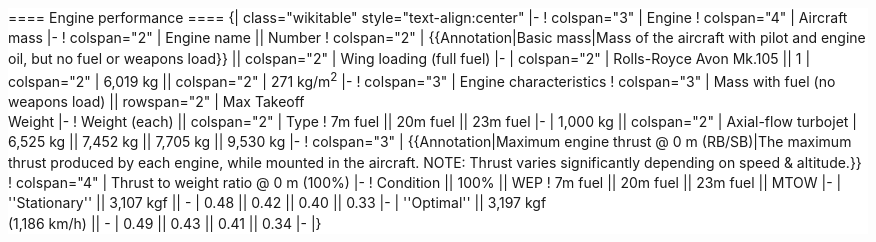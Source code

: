 ==== Engine performance ====
{| class="wikitable" style="text-align:center"
|-
! colspan="3" | Engine
! colspan="4" | Aircraft mass
|-
! colspan="2" | Engine name || Number
! colspan="2" | {{Annotation|Basic mass|Mass of the aircraft with pilot and engine oil, but no fuel or weapons load}} || colspan="2" | Wing loading (full fuel)
|-
| colspan="2" | Rolls-Royce Avon Mk.105 || 1
| colspan="2" | 6,019 kg || colspan="2" | 271 kg/m<sup>2</sup>
|-
! colspan="3" | Engine characteristics
! colspan="3" | Mass with fuel (no weapons load) || rowspan="2" | Max Takeoff<br>Weight
|-
! Weight (each) || colspan="2" | Type
! 7m fuel || 20m fuel || 23m fuel
|-
| 1,000 kg || colspan="2" | Axial-flow turbojet
| 6,525 kg || 7,452 kg || 7,705 kg || 9,530 kg
|-
! colspan="3" | {{Annotation|Maximum engine thrust @ 0 m (RB/SB)|The maximum thrust produced by each engine, while mounted in the aircraft. NOTE: Thrust varies significantly depending on speed & altitude.}}
! colspan="4" | Thrust to weight ratio @ 0 m (100%)
|-
! Condition || 100% || WEP
! 7m fuel || 20m fuel || 23m fuel || MTOW
|-
| ''Stationary'' || 3,107 kgf || -
| 0.48 || 0.42 || 0.40 || 0.33
|-
| ''Optimal'' || 3,197 kgf<br>(1,186 km/h) || -
| 0.49 || 0.43 || 0.41 || 0.34
|-
|}

